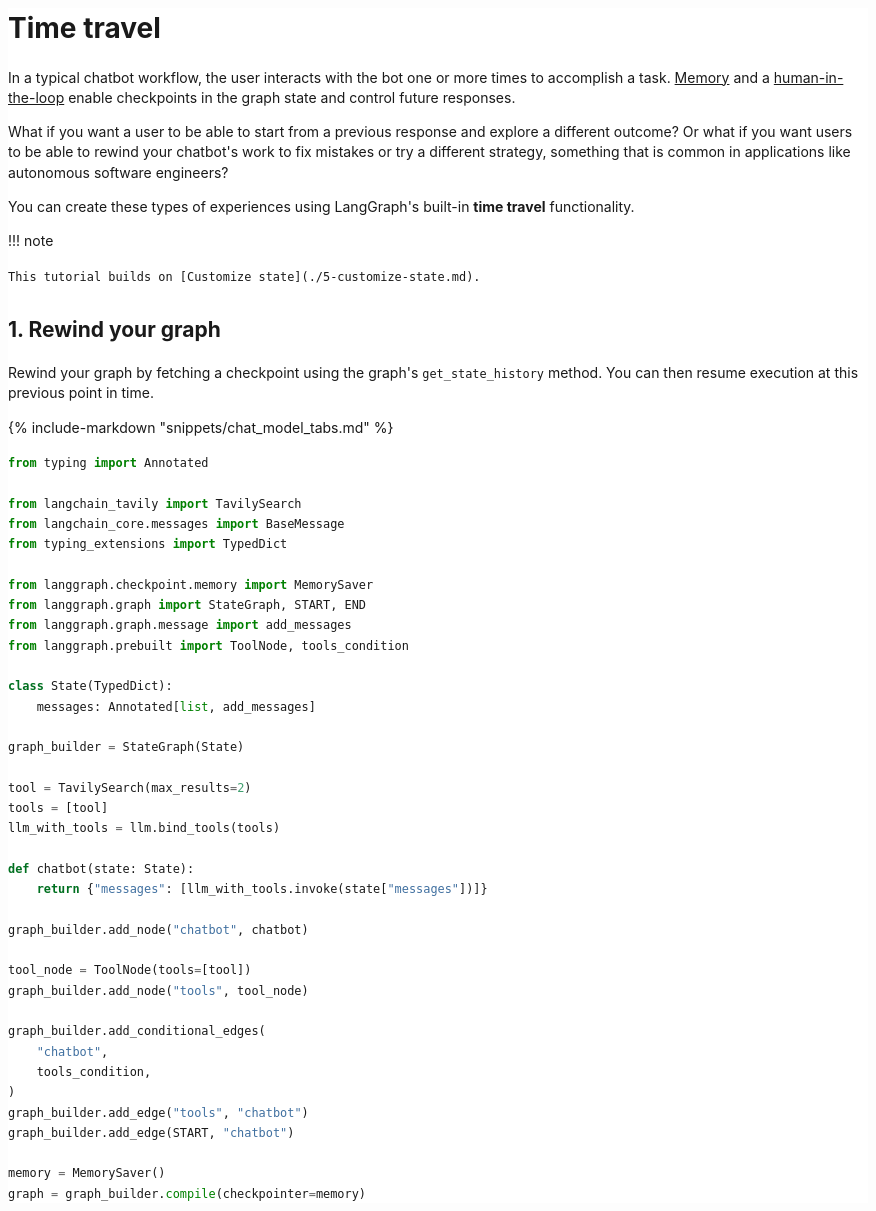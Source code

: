 # Time travel

In a typical chatbot workflow, the user interacts with the bot one or more times to accomplish a task. [Memory](./3-add-memory.md) and a [human-in-the-loop](./4-human-in-the-loop.md) enable checkpoints in the graph state and control future responses.

What if you want a user to be able to start from a previous response and explore a different outcome? Or what if you want users to be able to rewind your chatbot's work to fix mistakes or try a different strategy, something that is common in applications like autonomous software engineers?

You can create these types of experiences using LangGraph's built-in **time travel** functionality. 

!!! note

    This tutorial builds on [Customize state](./5-customize-state.md).

## 1. Rewind your graph

Rewind your graph by fetching a checkpoint using the graph's `get_state_history` method. You can then resume execution at this previous point in time.

{% include-markdown "snippets/chat_model_tabs.md" %}



```python
from typing import Annotated

from langchain_tavily import TavilySearch
from langchain_core.messages import BaseMessage
from typing_extensions import TypedDict

from langgraph.checkpoint.memory import MemorySaver
from langgraph.graph import StateGraph, START, END
from langgraph.graph.message import add_messages
from langgraph.prebuilt import ToolNode, tools_condition

class State(TypedDict):
    messages: Annotated[list, add_messages]

graph_builder = StateGraph(State)

tool = TavilySearch(max_results=2)
tools = [tool]
llm_with_tools = llm.bind_tools(tools)

def chatbot(state: State):
    return {"messages": [llm_with_tools.invoke(state["messages"])]}

graph_builder.add_node("chatbot", chatbot)

tool_node = ToolNode(tools=[tool])
graph_builder.add_node("tools", tool_node)

graph_builder.add_conditional_edges(
    "chatbot",
    tools_condition,
)
graph_builder.add_edge("tools", "chatbot")
graph_builder.add_edge(START, "chatbot")

memory = MemorySaver()
graph = graph_builder.compile(checkpointer=memory)
```
